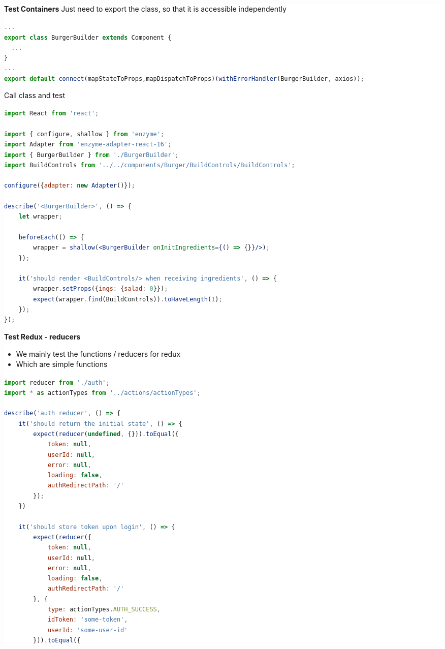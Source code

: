 **Test Containers**
Just need to export the class, so that it is accessible independently
``` jsx
...
export class BurgerBuilder extends Component {
  ...
}
...
export default connect(mapStateToProps,mapDispatchToProps)(withErrorHandler(BurgerBuilder, axios));
```
Call class and test
``` jsx
import React from 'react';

import { configure, shallow } from 'enzyme';
import Adapter from 'enzyme-adapter-react-16';
import { BurgerBuilder } from './BurgerBuilder';
import BuildControls from '../../components/Burger/BuildControls/BuildControls';

configure({adapter: new Adapter()});

describe('<BurgerBuilder>', () => {
    let wrapper;

    beforeEach(() => {
        wrapper = shallow(<BurgerBuilder onInitIngredients={() => {}}/>);
    });

    it('should render <BuildControls/> when receiving ingredients', () => {
        wrapper.setProps({ings: {salad: 0}});
        expect(wrapper.find(BuildControls)).toHaveLength(1);
    });
});
```

**Test Redux - reducers**
* We mainly test the functions / reducers for redux
* Which are simple functions
``` jsx
import reducer from './auth';
import * as actionTypes from '../actions/actionTypes';

describe('auth reducer', () => {
    it('should return the initial state', () => {
        expect(reducer(undefined, {})).toEqual({
            token: null,
            userId: null,
            error: null,
            loading: false,
            authRedirectPath: '/'
        });
    })

    it('should store token upon login', () => {
        expect(reducer({
            token: null,
            userId: null,
            error: null,
            loading: false,
            authRedirectPath: '/'
        }, {
            type: actionTypes.AUTH_SUCCESS, 
            idToken: 'some-token',
            userId: 'some-user-id'
        })).toEqual({
```